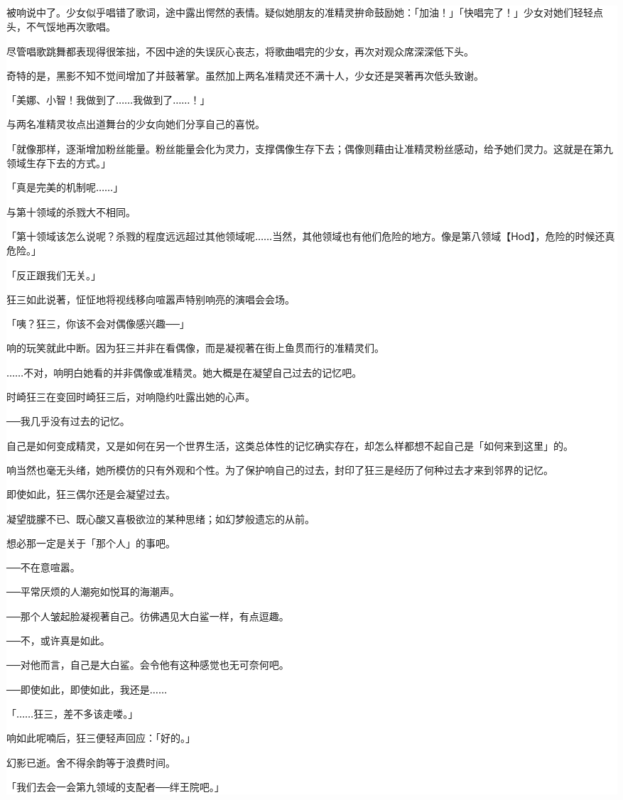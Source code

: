 被响说中了。少女似乎唱错了歌词，途中露出愕然的表情。疑似她朋友的准精灵拚命鼓励她：「加油！」「快唱完了！」少女对她们轻轻点头，不气馁地再次歌唱。

尽管唱歌跳舞都表现得很笨拙，不因中途的失误灰心丧志，将歌曲唱完的少女，再次对观众席深深低下头。

奇特的是，黑影不知不觉间增加了并鼓著掌。虽然加上两名准精灵还不满十人，少女还是哭著再次低头致谢。

「美娜、小智！我做到了……我做到了……！」

与两名准精灵妆点出道舞台的少女向她们分享自己的喜悦。

「就像那样，逐渐增加粉丝能量。粉丝能量会化为灵力，支撑偶像生存下去；偶像则藉由让准精灵粉丝感动，给予她们灵力。这就是在第九领域生存下去的方式。」

「真是完美的机制呢……」

与第十领域的杀戮大不相同。

「第十领域该怎么说呢？杀戮的程度远远超过其他领域呢……当然，其他领域也有他们危险的地方。像是第八领域【Hod】，危险的时候还真危险。」

「反正跟我们无关。」

狂三如此说著，怔怔地将视线移向喧嚣声特别响亮的演唱会会场。

「咦？狂三，你该不会对偶像感兴趣──」

响的玩笑就此中断。因为狂三并非在看偶像，而是凝视著在街上鱼贯而行的准精灵们。

……不对，响明白她看的并非偶像或准精灵。她大概是在凝望自己过去的记忆吧。

时崎狂三在变回时崎狂三后，对响隐约吐露出她的心声。

──我几乎没有过去的记忆。

自己是如何变成精灵，又是如何在另一个世界生活，这类总体性的记忆确实存在，却怎么样都想不起自己是「如何来到这里」的。

响当然也毫无头绪，她所模仿的只有外观和个性。为了保护响自己的过去，封印了狂三是经历了何种过去才来到邻界的记忆。

即使如此，狂三偶尔还是会凝望过去。

凝望胧朦不已、既心酸又喜极欲泣的某种思绪；如幻梦般遗忘的从前。

想必那一定是关于「那个人」的事吧。

──不在意喧嚣。

──平常厌烦的人潮宛如悦耳的海潮声。

──那个人皱起脸凝视著自己。彷佛遇见大白鲨一样，有点逗趣。

──不，或许真是如此。

──对他而言，自己是大白鲨。会令他有这种感觉也无可奈何吧。

──即使如此，即使如此，我还是……

「……狂三，差不多该走喽。」

响如此呢喃后，狂三便轻声回应：「好的。」

幻影已逝。舍不得余韵等于浪费时间。

「我们去会一会第九领域的支配者──绊王院吧。」

